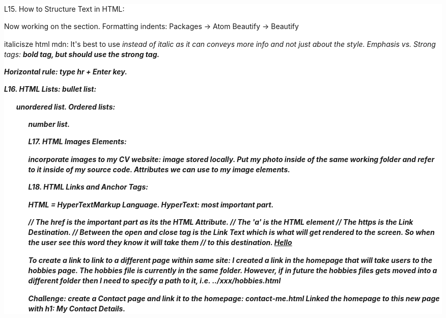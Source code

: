 L15. How to Structure Text in HTML:

Now working on the <body> section.
Formatting indents: Packages -> Atom Beautify -> Beautify

italicisze html mdn:
It's best to use <em> instead of <i> italic as it can conveys more info and not just about the style.
Emphasis vs. Strong tags:
<b> bold tag, but should use the <strong> strong tag.

Horizontal rule: type hr + Enter key.

L16. HTML Lists:
bullet list: <ul> unordered list.
Ordered lists: <ol> number list.

L17. HTML Images Elements:

incorporate images to my CV website:
image stored locally. Put my photo inside of the same working folder and refer to it inside of my source code.
Attributes we can use to my image elements.

L18. HTML Links and Anchor Tags:

HTML = HyperTextMarkup Language.
HyperText: most important part.

// The href is the important part as its the HTML Attribute.
// The 'a' is the HTML element
// The https is the Link Destination.
// Between the open and close tag is the Link Text which is what will get rendered to the screen. So when the user see this word they know it will take them
// to this destination.
<a href="https://example.com">Hello</a>

To create a link to link to a different page within same site:
I created a link in the homepage that will take users to the hobbies page. The hobbies file is currently in the same folder. However, if in future the hobbies files
gets moved into a different folder then I need to specify a path to it, i.e. ../xxx/hobbies.html

Challenge: create a Contact page and link it to the homepage: contact-me.html
Linked the homepage to this new page with h1: My Contact Details.
